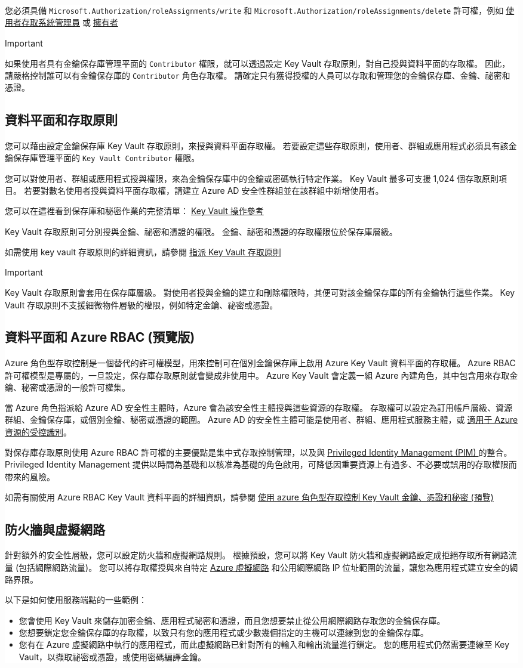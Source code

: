 您必須具備 `Microsoft.Authorization/roleAssignments/write` 和 `Microsoft.Authorization/roleAssignments/delete` 許可權，例如 [使用者存取系統管理員](../../role-based-access-control/built-in-roles.md#user-access-administrator) 或 [擁有者](../../role-based-access-control/built-in-roles.md#owner)

> [!IMPORTANT]
> 如果使用者具有金鑰保存庫管理平面的 `Contributor` 權限，就可以透過設定 Key Vault 存取原則，對自己授與資料平面的存取權。 因此，請嚴格控制誰可以有金鑰保存庫的 `Contributor` 角色存取權。 請確定只有獲得授權的人員可以存取和管理您的金鑰保存庫、金鑰、祕密和憑證。
>

<a id="data-plane-access-control"></a>
## <a name="data-plane-and-access-policies"></a>資料平面和存取原則

您可以藉由設定金鑰保存庫 Key Vault 存取原則，來授與資料平面存取權。 若要設定這些存取原則，使用者、群組或應用程式必須具有該金鑰保存庫管理平面的 `Key Vault Contributor` 權限。

您可以對使用者、群組或應用程式授與權限，來為金鑰保存庫中的金鑰或密碼執行特定作業。 Key Vault 最多可支援 1,024 個存取原則項目。 若要對數名使用者授與資料平面存取權，請建立 Azure AD 安全性群組並在該群組中新增使用者。

您可以在這裡看到保存庫和秘密作業的完整清單： [Key Vault 操作參考](/rest/api/keyvault/#vault-operations)

<a id="key-vault-access-policies"></a>Key Vault 存取原則可分別授與金鑰、祕密和憑證的權限。  金鑰、祕密和憑證的存取權限位於保存庫層級。 

如需使用 key vault 存取原則的詳細資訊，請參閱 [指派 Key Vault 存取原則](assign-access-policy-portal.md)

> [!IMPORTANT]
> Key Vault 存取原則會套用在保存庫層級。 對使用者授與金鑰的建立和刪除權限時，其便可對該金鑰保存庫的所有金鑰執行這些作業。
Key Vault 存取原則不支援細微物件層級的權限，例如特定金鑰、祕密或憑證。 
>

## <a name="data-plane-and-azure-rbac-preview"></a>資料平面和 Azure RBAC (預覽版) 

Azure 角色型存取控制是一個替代的許可權模型，用來控制可在個別金鑰保存庫上啟用 Azure Key Vault 資料平面的存取權。 Azure RBAC 許可權模型是專屬的，一旦設定，保存庫存取原則就會變成非使用中。 Azure Key Vault 會定義一組 Azure 內建角色，其中包含用來存取金鑰、秘密或憑證的一般許可權集。

當 Azure 角色指派給 Azure AD 安全性主體時，Azure 會為該安全性主體授與這些資源的存取權。 存取權可以設定為訂用帳戶層級、資源群組、金鑰保存庫，或個別金鑰、秘密或憑證的範圍。 Azure AD 的安全性主體可能是使用者、群組、應用程式服務主體，或 [適用于 Azure 資源的受控識別](../../active-directory/managed-identities-azure-resources/overview.md)。

對保存庫存取原則使用 Azure RBAC 許可權的主要優點是集中式存取控制管理，以及與 [Privileged Identity Management (PIM) ](../../active-directory/privileged-identity-management/pim-configure.md)的整合。 Privileged Identity Management 提供以時間為基礎和以核准為基礎的角色啟用，可降低因重要資源上有過多、不必要或誤用的存取權限而帶來的風險。

如需有關使用 Azure RBAC Key Vault 資料平面的詳細資訊，請參閱 [使用 azure 角色型存取控制 Key Vault 金鑰、憑證和秘密 (預覽) ](rbac-guide.md)

## <a name="firewalls-and-virtual-networks"></a>防火牆與虛擬網路

針對額外的安全性層級，您可以設定防火牆和虛擬網路規則。 根據預設，您可以將 Key Vault 防火牆和虛擬網路設定成拒絕存取所有網路流量 (包括網際網路流量)。 您可以將存取權授與來自特定 [Azure 虛擬網路](../../virtual-network/virtual-networks-overview.md) 和公用網際網路 IP 位址範圍的流量，讓您為應用程式建立安全的網路界限。

以下是如何使用服務端點的一些範例：

* 您會使用 Key Vault 來儲存加密金鑰、應用程式祕密和憑證，而且您想要禁止從公用網際網路存取您的金鑰保存庫。
* 您想要鎖定您金鑰保存庫的存取權，以致只有您的應用程式或少數幾個指定的主機可以連線到您的金鑰保存庫。
* 您有在 Azure 虛擬網路中執行的應用程式，而此虛擬網路已針對所有的輸入和輸出流量進行鎖定。 您的應用程式仍然需要連線至 Key Vault，以擷取祕密或憑證，或使用密碼編譯金鑰。
